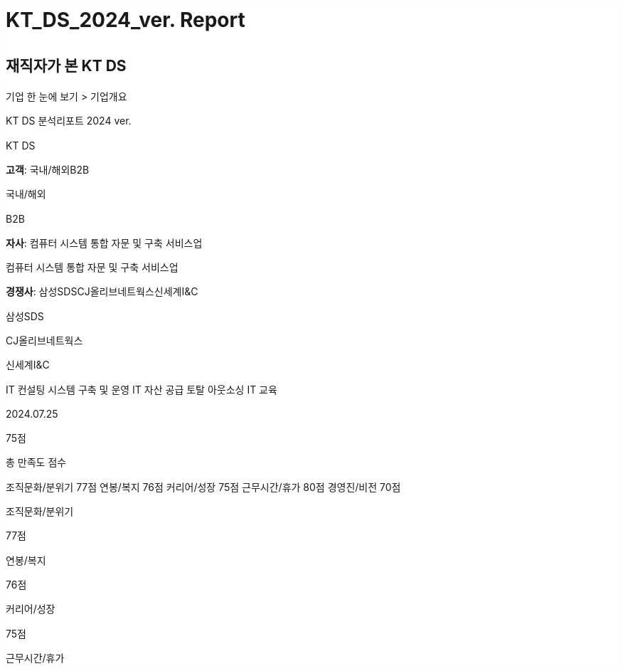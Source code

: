 # KT_DS_2024_ver. Report

## 재직자가 본 KT DS

기업 한 눈에 보기 > 기업개요

KT DS 분석리포트 2024 ver.

KT DS

**고객**: 국내/해외B2B

국내/해외

B2B

**자사**: 컴퓨터 시스템 통합 자문 및 구축 서비스업

컴퓨터 시스템 통합 자문 및 구축 서비스업

**경쟁사**: 삼성SDSCJ올리브네트웍스신세계I&C

삼성SDS

CJ올리브네트웍스

신세계I&C

IT 컨설팅
시스템 구축 및 운영
IT 자산 공급
토탈 아웃소싱
IT 교육

2024.07.25

75점

총 만족도 점수

조직문화/분위기 77점
연봉/복지 76점
커리어/성장 75점
근무시간/휴가 80점
경영진/비전 70점

조직문화/분위기

77점

연봉/복지

76점

커리어/성장

75점

근무시간/휴가
